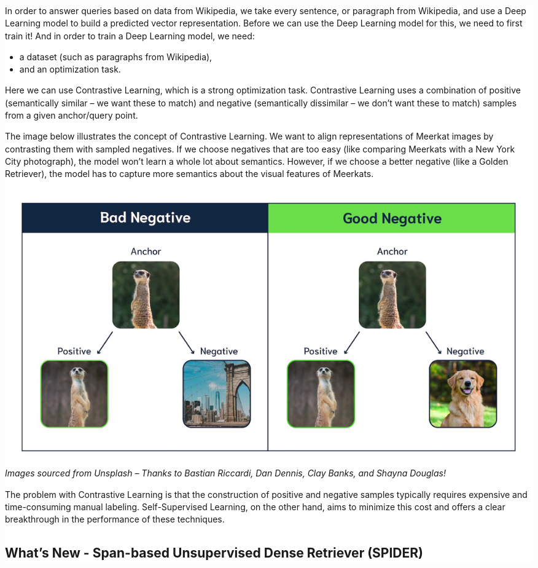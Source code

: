 In order to answer queries based on data from Wikipedia, we take every sentence, or paragraph from Wikipedia, and use a Deep Learning model to build a predicted vector representation. Before we can use the Deep Learning model for this, we need to first train it! And in order to train a Deep Learning model, we need:
* a dataset (such as paragraphs from Wikipedia),
* and an optimization task.

Here we can use Contrastive Learning, which is a strong optimization task. Contrastive Learning uses a combination of positive (semantically similar – we want these to match) and negative (semantically dissimilar – we don’t want these to match) samples from a given anchor/query point.  

The image below illustrates the concept of Contrastive Learning. We want to align representations of Meerkat images by contrasting them with sampled negatives. If we choose negatives that are too easy (like comparing Meerkats with a New York City photograph), the model won’t learn a whole lot about semantics. However, if we choose a better negative (like a Golden Retriever), the model has to capture more semantics about the visual features of Meerkats.



![Bad Negative vs Good Negative](/img/blog/self-supervised-retrieval/contrastive-learning-example.jpg)
*Images sourced from Unsplash – Thanks to Bastian Riccardi, Dan Dennis, Clay Banks, and Shayna Douglas!*

The problem with Contrastive Learning is that the construction of positive and negative samples typically requires expensive and time-consuming manual labeling. Self-Supervised Learning, on the other hand, aims to minimize this cost and offers a clear breakthrough in the performance of these techniques.

## What’s New - Span-based Unsupervised Dense Retriever (SPIDER)
